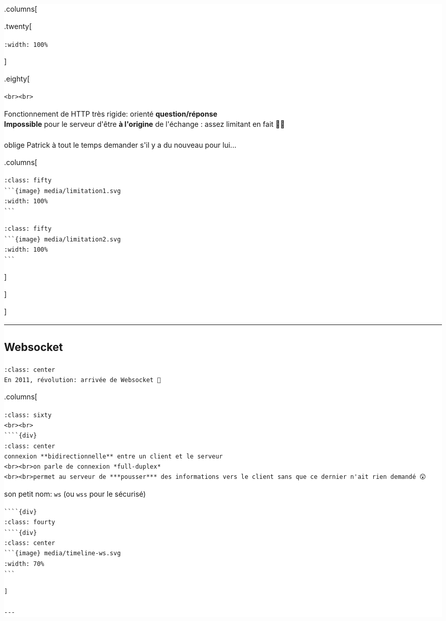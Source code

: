 .columns[

.twenty[
```{image} media/timeline-http.svg
:width: 100%
```
]

.eighty[

    <br><br>

Fonctionnement de HTTP très rigide: orienté **question/réponse**
<br>
**Impossible** pour le serveur d'être **à l'origine** de l'échange : assez limitant en fait 😮‍💨
<br><br>
oblige Patrick à tout le temps demander s'il y a du nouveau pour lui...

.columns[
````{div}
:class: fifty
```{image} media/limitation1.svg
:width: 100%
```
````
````{div}
:class: fifty
```{image} media/limitation2.svg
:width: 100%
```
````
]

]

]

---

## Websocket

````{div}
:class: center
En 2011, révolution: arrivée de Websocket 🤯
````

.columns[
````{div}
:class: sixty
<br><br>
````{div}
:class: center
connexion **bidirectionnelle** entre un client et le serveur
<br><br>on parle de connexion *full-duplex*
<br><br>permet au serveur de ***pousser*** des informations vers le client sans que ce dernier n'ait rien demandé 😲
````
son petit nom: `ws` (ou `wss` pour le sécurisé)
````
````{div}
:class: fourty
````{div}
:class: center
```{image} media/timeline-ws.svg
:width: 70%
```
````
````
]

---

````